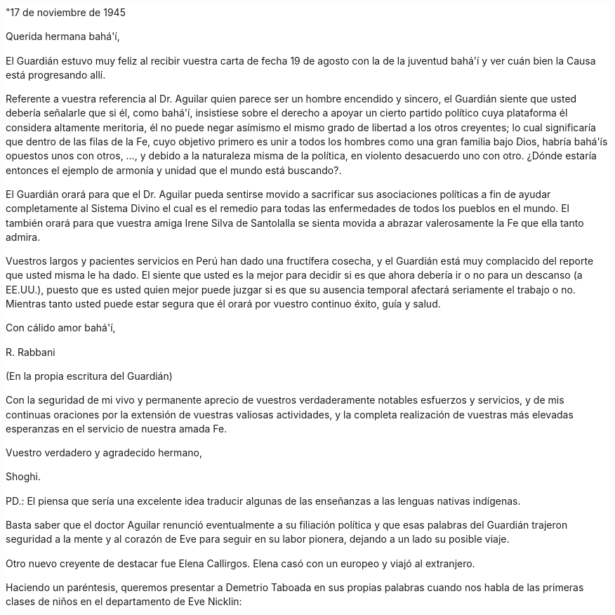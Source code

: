 "17 de noviembre de 1945

Querida hermana bahá'í,

El Guardián estuvo muy feliz al recibir vuestra carta de fecha 19 de agosto con la de la juventud bahá'í y ver cuán bien la Causa está progresando allí.

Referente a vuestra referencia al Dr. Aguilar quien parece ser un hombre encendido y sincero, el Guardián siente que usted debería señalarle que si él, como bahá'í, insistiese sobre el derecho a apoyar un cierto partido político cuya plataforma él considera altamente meritoria, él no puede negar asímismo el mismo grado de libertad a los otros creyentes; lo cual significaría que dentro de las filas de la Fe, cuyo objetivo primero es unir a todos los hombres como una gran familia bajo Dios, habría bahá'ís opuestos unos con otros, ..., y debido a la naturaleza misma de la política, en violento desacuerdo uno con otro. ¿Dónde estaría entonces el ejemplo de armonía y unidad que el mundo está buscando?.

El Guardián orará para que el Dr. Aguilar pueda sentirse movido a sacrificar sus asociaciones políticas a fin de ayudar completamente al Sistema Divino el cual es el remedio para todas las enfermedades de todos los pueblos en el mundo. El también orará para que vuestra amiga Irene Silva de Santolalla se sienta movida a abrazar valerosamente la Fe que ella tanto admira.

Vuestros largos y pacientes servicios en Perú han dado una fructífera cosecha, y el Guardián está muy complacido del reporte que usted misma le ha dado. El siente que usted es la mejor para decidir si es que ahora debería ir o no para un descanso (a EE.UU.), puesto que es usted quien mejor puede juzgar si es que su ausencia temporal afectará seriamente el trabajo o no. Mientras tanto usted puede estar segura que él orará por vuestro continuo éxito, guía y salud.

Con cálido amor bahá'í,

R. Rabbani

(En la propia escritura del Guardián)

Con la seguridad de mi vivo y permanente aprecio de vuestros verdaderamente notables esfuerzos y servicios, y de mis continuas oraciones por la extensión de vuestras valiosas actividades, y la completa realización de vuestras más elevadas esperanzas en el servicio de nuestra amada Fe.

Vuestro verdadero y agradecido hermano,

Shoghi.

PD.: El piensa que sería una excelente idea traducir algunas de las enseñanzas a las lenguas nativas indígenas.

Basta saber que el doctor Aguilar renunció eventualmente a su filiación política y que esas palabras del Guardián trajeron seguridad a la mente y al corazón de Eve para seguir en su labor pionera, dejando a un lado su posible viaje.

Otro nuevo creyente de destacar fue Elena Callirgos. Elena casó con un europeo y viajó al extranjero.

Haciendo un paréntesis, queremos presentar a Demetrio Taboada en sus propias palabras cuando nos habla de las primeras clases de niños en el departamento de Eve Nicklin:

